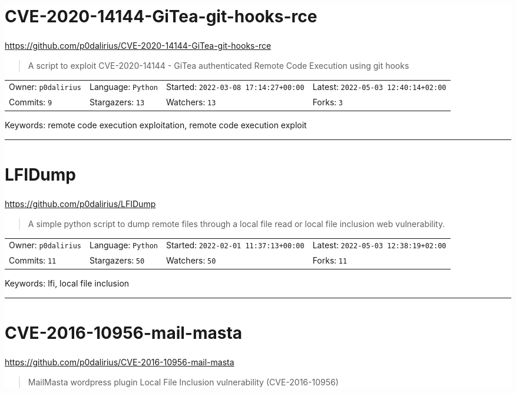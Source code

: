 
# CVE-2020-14144-GiTea-git-hooks-rce

https://github.com/p0dalirius/CVE-2020-14144-GiTea-git-hooks-rce
<blockquote>
A script to exploit CVE-2020-14144 - GiTea authenticated Remote Code Execution using git hooks
</blockquote>

<table><tr>
<tr><td>Owner: <code>p0dalirius</code></td>
    <td>Language: <code>Python</code></td>
    <td>Started: <code>2022-03-08 17:14:27+00:00</code></td>
    <td>Latest: <code>2022-05-03 12:40:14+02:00</code></td></tr>
<tr><td>Commits: <code>9</code></td>
    <td>Stargazers: <code>13</code></td>
    <td>Watchers: <code>13</code></td>
    <td>Forks: <code>3</code></td></tr>
</table>
Keywords: remote code execution exploitation, remote code execution exploit

---

# LFIDump

https://github.com/p0dalirius/LFIDump
<blockquote>
A simple python script to dump remote files through a local file read or local file inclusion web vulnerability.
</blockquote>

<table><tr>
<tr><td>Owner: <code>p0dalirius</code></td>
    <td>Language: <code>Python</code></td>
    <td>Started: <code>2022-02-01 11:37:13+00:00</code></td>
    <td>Latest: <code>2022-05-03 12:38:19+02:00</code></td></tr>
<tr><td>Commits: <code>11</code></td>
    <td>Stargazers: <code>50</code></td>
    <td>Watchers: <code>50</code></td>
    <td>Forks: <code>11</code></td></tr>
</table>
Keywords: lfi, local file inclusion

---

# CVE-2016-10956-mail-masta

https://github.com/p0dalirius/CVE-2016-10956-mail-masta
<blockquote>
MailMasta wordpress plugin Local File Inclusion vulnerability (CVE-2016-10956)
</blockquote>
